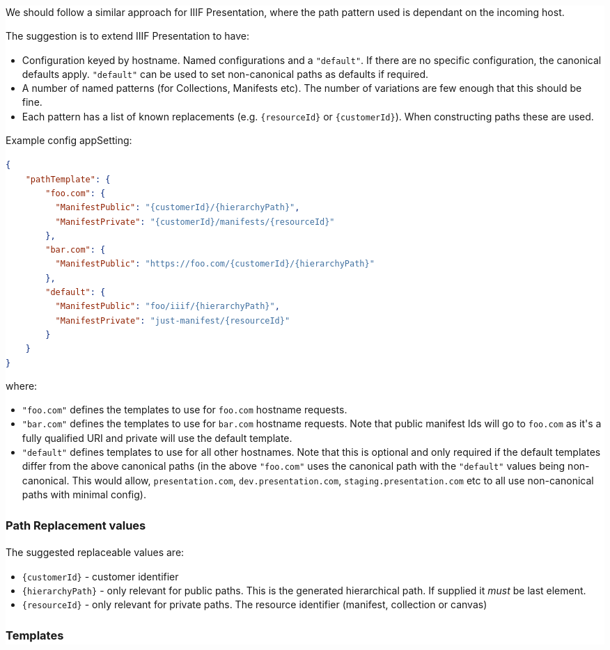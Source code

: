 We should follow a similar approach for IIIF Presentation, where the path pattern used is dependant on the incoming host. 

The suggestion is to extend IIIF Presentation to have:
* Configuration keyed by hostname. Named configurations and a `"default"`. If there are no specific configuration, the canonical defaults apply. `"default"` can be used to set non-canonical paths as defaults if required.
* A number of named patterns (for Collections, Manifests etc). The number of variations are few enough that this should be fine.
* Each pattern has a list of known replacements (e.g. `{resourceId}` or `{customerId}`). When constructing paths these are used.

Example config appSetting:

```json
{
    "pathTemplate": {
        "foo.com": {
          "ManifestPublic": "{customerId}/{hierarchyPath}",
          "ManifestPrivate": "{customerId}/manifests/{resourceId}"
        },
        "bar.com": {
          "ManifestPublic": "https://foo.com/{customerId}/{hierarchyPath}"
        },
        "default": {
          "ManifestPublic": "foo/iiif/{hierarchyPath}",
          "ManifestPrivate": "just-manifest/{resourceId}"
        }
    }
}
```

where:
* `"foo.com"` defines the templates to use for `foo.com` hostname requests.
* `"bar.com"` defines the templates to use for `bar.com` hostname requests. Note that public manifest Ids will go to `foo.com` as it's a fully qualified URI and private will use the default template.
* `"default"` defines templates to use for all other hostnames. Note that this is optional and only required if the default templates differ from the above canonical paths (in the above `"foo.com"` uses the canonical path with the `"default"` values being non-canonical. This would allow, `presentation.com`, `dev.presentation.com`, `staging.presentation.com` etc to all use non-canonical paths with minimal config).

### Path Replacement values

The suggested replaceable values are:

* `{customerId}` - customer identifier
* `{hierarchyPath}` - only relevant for public paths. This is the generated hierarchical path. If supplied it _must_ be last element.
* `{resourceId}` - only relevant for private paths. The resource identifier (manifest, collection or canvas)

### Templates
